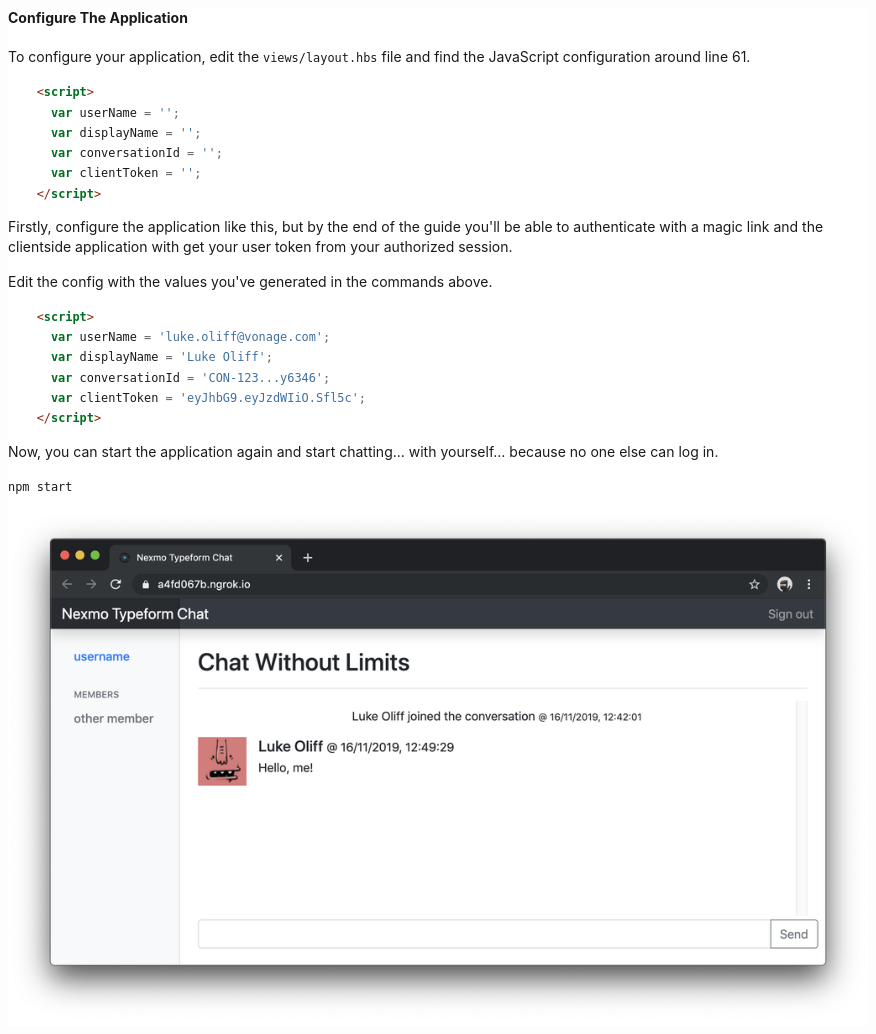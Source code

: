 #### Configure The Application

To configure your application, edit the `views/layout.hbs` file and find the JavaScript configuration around line 61.

```html
    <script>
      var userName = '';
      var displayName = '';
      var conversationId = '';
      var clientToken = '';
    </script>
```

Firstly, configure the application like this, but by the end of the guide you'll be able to authenticate with a magic link and the clientside application with get your user token from your authorized session.

Edit the config with the values you've generated in the commands above.

```html
    <script>
      var userName = 'luke.oliff@vonage.com';
      var displayName = 'Luke Oliff';
      var conversationId = 'CON-123...y6346';
      var clientToken = 'eyJhbG9.eyJzdWIiO.Sfl5c';
    </script>
```

Now, you can start the application again and start chatting... with yourself... because no one else can log in.

```bash
npm start
```

![Running chat without errors](working_chat.png)
